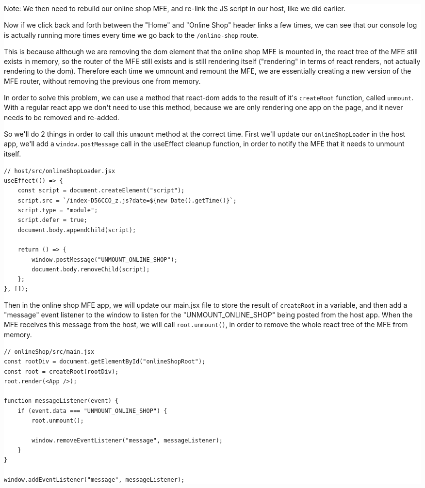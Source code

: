 Note: We then need to rebuild our online shop MFE, and re-link the JS script in our host, like we did earlier.

Now if we click back and forth between the "Home" and "Online Shop" header links a few times, we can see that our console log is actually running more times every time we go back to the `/online-shop` route.

This is because although we are removing the dom element that the online shop MFE is mounted in, the react tree of the MFE still exists in memory, so the router of the MFE still exists and is still rendering itself ("rendering" in terms of react renders, not actually rendering to the dom). Therefore each time we umnount and remount the MFE, we are essentially creating a new version of the MFE router, without removing the previous one from memory.

In order to solve this problem, we can use a method that react-dom adds to the result of it's `createRoot` function, called `unmount`. With a regular react app we don't need to use this method, because we are only rendering one app on the page, and it never needs to be removed and re-added.

So we'll do 2 things in order to call this `unmount` method at the correct time. First we'll update our `onlineShopLoader` in the host app, we'll add a `window.postMessage` call in the useEffect cleanup function, in order to notify the MFE that it needs to unmount itself.

```
// host/src/onlineShopLoader.jsx
useEffect(() => {
    const script = document.createElement("script");
    script.src = `/index-D56CCO_z.js?date=${new Date().getTime()}`;
    script.type = "module";
    script.defer = true;
    document.body.appendChild(script);

    return () => {
        window.postMessage("UNMOUNT_ONLINE_SHOP");
        document.body.removeChild(script);
    };
}, []);
```

Then in the online shop MFE app, we will update our main.jsx file to store the result of `createRoot` in a variable, and then add a "message" event listener to the window to listen for the "UNMOUNT_ONLINE_SHOP" being posted from the host app. When the MFE receives this message from the host, we will call `root.unmount()`, in order to remove the whole react tree of the MFE from memory.

```
// onlineShop/src/main.jsx
const rootDiv = document.getElementById("onlineShopRoot");
const root = createRoot(rootDiv);
root.render(<App />);

function messageListener(event) {
    if (event.data === "UNMOUNT_ONLINE_SHOP") {
        root.unmount();

        window.removeEventListener("message", messageListener);
    }
}

window.addEventListener("message", messageListener);
```
